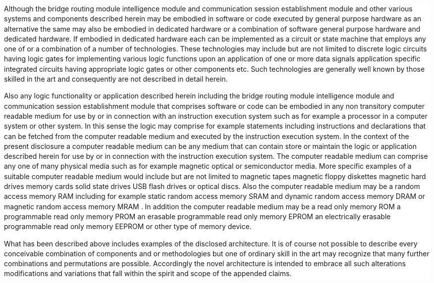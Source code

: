 Although the bridge routing module intelligence module and communication session establishment module and other various systems and components described herein may be embodied in software or code executed by general purpose hardware as an alternative the same may also be embodied in dedicated hardware or a combination of software general purpose hardware and dedicated hardware. If embodied in dedicated hardware each can be implemented as a circuit or state machine that employs any one of or a combination of a number of technologies. These technologies may include but are not limited to discrete logic circuits having logic gates for implementing various logic functions upon an application of one or more data signals application specific integrated circuits having appropriate logic gates or other components etc. Such technologies are generally well known by those skilled in the art and consequently are not described in detail herein.

Also any logic functionality or application described herein including the bridge routing module intelligence module and communication session establishment module that comprises software or code can be embodied in any non transitory computer readable medium for use by or in connection with an instruction execution system such as for example a processor in a computer system or other system. In this sense the logic may comprise for example statements including instructions and declarations that can be fetched from the computer readable medium and executed by the instruction execution system. In the context of the present disclosure a computer readable medium can be any medium that can contain store or maintain the logic or application described herein for use by or in connection with the instruction execution system. The computer readable medium can comprise any one of many physical media such as for example magnetic optical or semiconductor media. More specific examples of a suitable computer readable medium would include but are not limited to magnetic tapes magnetic floppy diskettes magnetic hard drives memory cards solid state drives USB flash drives or optical discs. Also the computer readable medium may be a random access memory RAM including for example static random access memory SRAM and dynamic random access memory DRAM or magnetic random access memory MRAM . In addition the computer readable medium may be a read only memory ROM a programmable read only memory PROM an erasable programmable read only memory EPROM an electrically erasable programmable read only memory EEPROM or other type of memory device.

What has been described above includes examples of the disclosed architecture. It is of course not possible to describe every conceivable combination of components and or methodologies but one of ordinary skill in the art may recognize that many further combinations and permutations are possible. Accordingly the novel architecture is intended to embrace all such alterations modifications and variations that fall within the spirit and scope of the appended claims.

